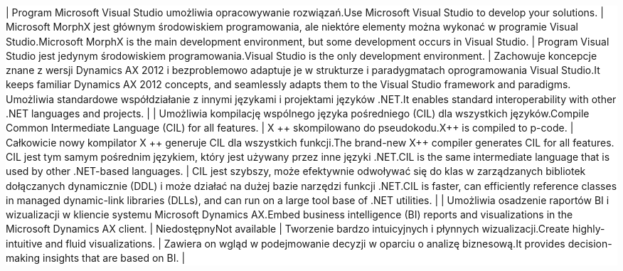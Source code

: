 |                            <span data-ttu-id="d0f81-182">Program Microsoft Visual Studio umożliwia opracowywanie rozwiązań.</span><span class="sxs-lookup"><span data-stu-id="d0f81-182">Use Microsoft Visual Studio to develop your solutions.</span></span>                            |                                                <span data-ttu-id="d0f81-183">Microsoft MorphX jest głównym środowiskiem programowania, ale niektóre elementy można wykonać w programie Visual Studio.</span><span class="sxs-lookup"><span data-stu-id="d0f81-183">Microsoft MorphX is the main development environment, but some development occurs in Visual Studio.</span></span>                                                 |                                                                                       <span data-ttu-id="d0f81-184">Program Visual Studio jest jedynym środowiskiem programowania.</span><span class="sxs-lookup"><span data-stu-id="d0f81-184">Visual Studio is the only development environment.</span></span>                                                                                       |                                                                                                                                                                                                  <span data-ttu-id="d0f81-185">Zachowuje koncepcje znane z wersji Dynamics AX 2012 i bezproblemowo adaptuje je w strukturze i paradygmatach oprogramowania Visual Studio.</span><span class="sxs-lookup"><span data-stu-id="d0f81-185">It keeps familiar Dynamics AX 2012 concepts, and seamlessly adapts them to the Visual Studio framework and paradigms.</span></span> <span data-ttu-id="d0f81-186">Umożliwia standardowe współdziałanie z innymi językami i projektami języków .NET.</span><span class="sxs-lookup"><span data-stu-id="d0f81-186">It enables standard interoperability with other .NET languages and projects.</span></span>                                                                                                                                                                                                  |
|                         <span data-ttu-id="d0f81-187">Umożliwia kompilację wspólnego języka pośredniego (CIL) dla wszystkich języków.</span><span class="sxs-lookup"><span data-stu-id="d0f81-187">Compile Common Intermediate Language (CIL) for all features.</span></span>                         |                                                                                     <span data-ttu-id="d0f81-188">X ++ skompilowano do pseudokodu.</span><span class="sxs-lookup"><span data-stu-id="d0f81-188">X++ is compiled to p-code.</span></span>                                                                                     |                                          <span data-ttu-id="d0f81-189">Całkowicie nowy kompilator X ++ generuje CIL dla wszystkich funkcji.</span><span class="sxs-lookup"><span data-stu-id="d0f81-189">The brand-new X++ compiler generates CIL for all features.</span></span> <span data-ttu-id="d0f81-190">CIL jest tym samym pośrednim językiem, który jest używany przez inne języki .NET.</span><span class="sxs-lookup"><span data-stu-id="d0f81-190">CIL is the same intermediate language that is used by other .NET-based languages.</span></span>                                          |                                                                                                                                                                                                                            <span data-ttu-id="d0f81-191">CIL jest szybszy, może efektywnie odwoływać się do klas w zarządzanych bibliotek dołączanych dynamicznie (DDL) i może działać na dużej bazie narzędzi funkcji .NET.</span><span class="sxs-lookup"><span data-stu-id="d0f81-191">CIL is faster, can efficiently reference classes in managed dynamic-link libraries (DLLs), and can run on a large tool base of .NET utilities.</span></span>                                                                                                                                                                                                                            |
|       <span data-ttu-id="d0f81-192">Umożliwia osadzenie raportów BI i wizualizacji w kliencie systemu Microsoft Dynamics AX.</span><span class="sxs-lookup"><span data-stu-id="d0f81-192">Embed business intelligence (BI) reports and visualizations in the Microsoft Dynamics AX client.</span></span>       |                                                                                           <span data-ttu-id="d0f81-193">Niedostępny</span><span class="sxs-lookup"><span data-stu-id="d0f81-193">Not available</span></span>                                                                                            |                                                                                       <span data-ttu-id="d0f81-194">Tworzenie bardzo intuicyjnych i płynnych wizualizacji.</span><span class="sxs-lookup"><span data-stu-id="d0f81-194">Create highly-intuitive and fluid visualizations.</span></span>                                                                                        |                                                                                                                                                                                                                                                                      <span data-ttu-id="d0f81-195">Zawiera on wgląd w podejmowanie decyzji w oparciu o analizę biznesową.</span><span class="sxs-lookup"><span data-stu-id="d0f81-195">It provides decision-making insights that are based on BI.</span></span>                                                                                                                                                                                                                                                                      |